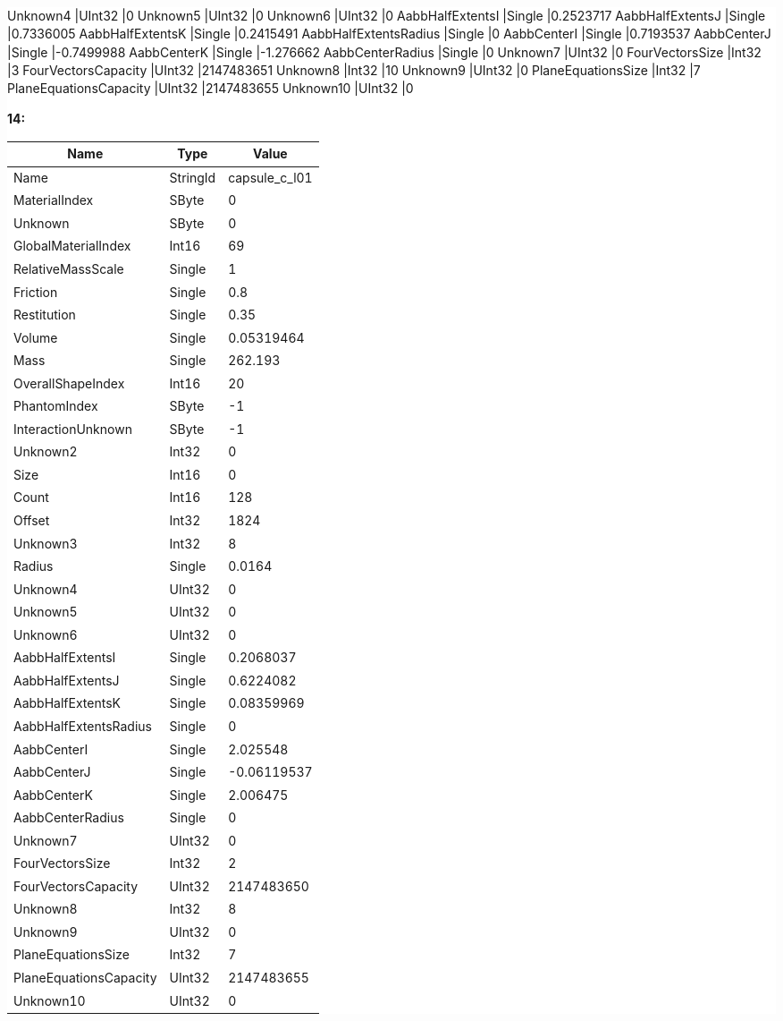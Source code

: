 Unknown4	|UInt32	|0
Unknown5	|UInt32	|0
Unknown6	|UInt32	|0
AabbHalfExtentsI	|Single	|0.2523717
AabbHalfExtentsJ	|Single	|0.7336005
AabbHalfExtentsK	|Single	|0.2415491
AabbHalfExtentsRadius	|Single	|0
AabbCenterI	|Single	|0.7193537
AabbCenterJ	|Single	|-0.7499988
AabbCenterK	|Single	|-1.276662
AabbCenterRadius	|Single	|0
Unknown7	|UInt32	|0
FourVectorsSize	|Int32	|3
FourVectorsCapacity	|UInt32	|2147483651
Unknown8	|Int32	|10
Unknown9	|UInt32	|0
PlaneEquationsSize	|Int32	|7
PlaneEquationsCapacity	|UInt32	|2147483655
Unknown10	|UInt32	|0


**14:**

Name	| Type	| Value
---	|---	|---	|
Name	|StringId	|capsule_c_l01
MaterialIndex	|SByte	|0
Unknown	|SByte	|0
GlobalMaterialIndex	|Int16	|69
RelativeMassScale	|Single	|1
Friction	|Single	|0.8
Restitution	|Single	|0.35
Volume	|Single	|0.05319464
Mass	|Single	|262.193
OverallShapeIndex	|Int16	|20
PhantomIndex	|SByte	|-1
InteractionUnknown	|SByte	|-1
Unknown2	|Int32	|0
Size	|Int16	|0
Count	|Int16	|128
Offset	|Int32	|1824
Unknown3	|Int32	|8
Radius	|Single	|0.0164
Unknown4	|UInt32	|0
Unknown5	|UInt32	|0
Unknown6	|UInt32	|0
AabbHalfExtentsI	|Single	|0.2068037
AabbHalfExtentsJ	|Single	|0.6224082
AabbHalfExtentsK	|Single	|0.08359969
AabbHalfExtentsRadius	|Single	|0
AabbCenterI	|Single	|2.025548
AabbCenterJ	|Single	|-0.06119537
AabbCenterK	|Single	|2.006475
AabbCenterRadius	|Single	|0
Unknown7	|UInt32	|0
FourVectorsSize	|Int32	|2
FourVectorsCapacity	|UInt32	|2147483650
Unknown8	|Int32	|8
Unknown9	|UInt32	|0
PlaneEquationsSize	|Int32	|7
PlaneEquationsCapacity	|UInt32	|2147483655
Unknown10	|UInt32	|0
